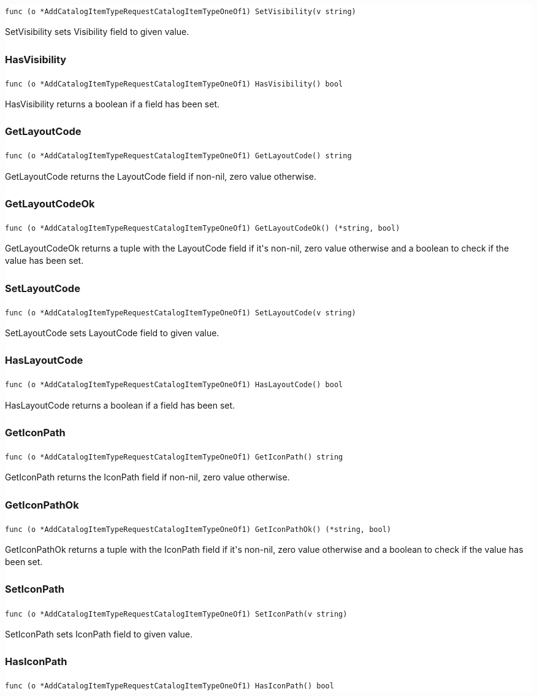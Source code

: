 `func (o *AddCatalogItemTypeRequestCatalogItemTypeOneOf1) SetVisibility(v string)`

SetVisibility sets Visibility field to given value.

### HasVisibility

`func (o *AddCatalogItemTypeRequestCatalogItemTypeOneOf1) HasVisibility() bool`

HasVisibility returns a boolean if a field has been set.

### GetLayoutCode

`func (o *AddCatalogItemTypeRequestCatalogItemTypeOneOf1) GetLayoutCode() string`

GetLayoutCode returns the LayoutCode field if non-nil, zero value otherwise.

### GetLayoutCodeOk

`func (o *AddCatalogItemTypeRequestCatalogItemTypeOneOf1) GetLayoutCodeOk() (*string, bool)`

GetLayoutCodeOk returns a tuple with the LayoutCode field if it's non-nil, zero value otherwise
and a boolean to check if the value has been set.

### SetLayoutCode

`func (o *AddCatalogItemTypeRequestCatalogItemTypeOneOf1) SetLayoutCode(v string)`

SetLayoutCode sets LayoutCode field to given value.

### HasLayoutCode

`func (o *AddCatalogItemTypeRequestCatalogItemTypeOneOf1) HasLayoutCode() bool`

HasLayoutCode returns a boolean if a field has been set.

### GetIconPath

`func (o *AddCatalogItemTypeRequestCatalogItemTypeOneOf1) GetIconPath() string`

GetIconPath returns the IconPath field if non-nil, zero value otherwise.

### GetIconPathOk

`func (o *AddCatalogItemTypeRequestCatalogItemTypeOneOf1) GetIconPathOk() (*string, bool)`

GetIconPathOk returns a tuple with the IconPath field if it's non-nil, zero value otherwise
and a boolean to check if the value has been set.

### SetIconPath

`func (o *AddCatalogItemTypeRequestCatalogItemTypeOneOf1) SetIconPath(v string)`

SetIconPath sets IconPath field to given value.

### HasIconPath

`func (o *AddCatalogItemTypeRequestCatalogItemTypeOneOf1) HasIconPath() bool`
